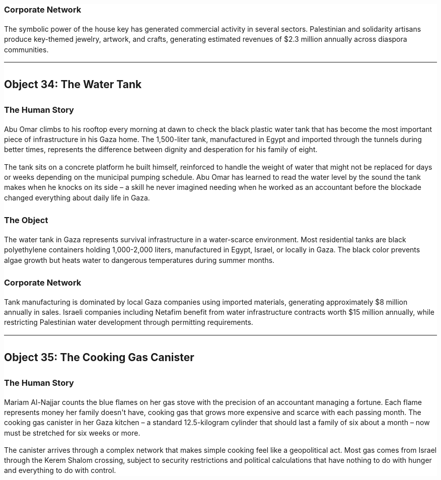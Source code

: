 ### Corporate Network

The symbolic power of the house key has generated commercial activity in several sectors. Palestinian and solidarity artisans produce key-themed jewelry, artwork, and crafts, generating estimated revenues of $2.3 million annually across diaspora communities.

---

## Object 34: The Water Tank

### The Human Story

Abu Omar climbs to his rooftop every morning at dawn to check the black plastic water tank that has become the most important piece of infrastructure in his Gaza home. The 1,500-liter tank, manufactured in Egypt and imported through the tunnels during better times, represents the difference between dignity and desperation for his family of eight.

The tank sits on a concrete platform he built himself, reinforced to handle the weight of water that might not be replaced for days or weeks depending on the municipal pumping schedule. Abu Omar has learned to read the water level by the sound the tank makes when he knocks on its side – a skill he never imagined needing when he worked as an accountant before the blockade changed everything about daily life in Gaza.

### The Object

The water tank in Gaza represents survival infrastructure in a water-scarce environment. Most residential tanks are black polyethylene containers holding 1,000-2,000 liters, manufactured in Egypt, Israel, or locally in Gaza. The black color prevents algae growth but heats water to dangerous temperatures during summer months.

### Corporate Network

Tank manufacturing is dominated by local Gaza companies using imported materials, generating approximately $8 million annually in sales. Israeli companies including Netafim benefit from water infrastructure contracts worth $15 million annually, while restricting Palestinian water development through permitting requirements.

---

## Object 35: The Cooking Gas Canister

### The Human Story

Mariam Al-Najjar counts the blue flames on her gas stove with the precision of an accountant managing a fortune. Each flame represents money her family doesn't have, cooking gas that grows more expensive and scarce with each passing month. The cooking gas canister in her Gaza kitchen – a standard 12.5-kilogram cylinder that should last a family of six about a month – now must be stretched for six weeks or more.

The canister arrives through a complex network that makes simple cooking feel like a geopolitical act. Most gas comes from Israel through the Kerem Shalom crossing, subject to security restrictions and political calculations that have nothing to do with hunger and everything to do with control.
